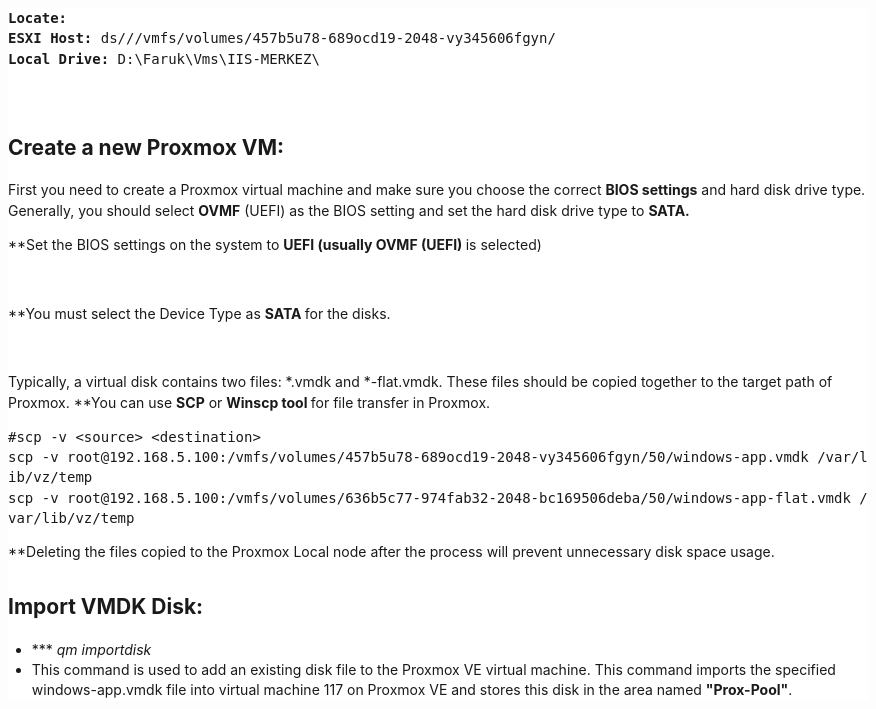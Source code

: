 

<pre class="wp-block-preformatted"><strong>Locate:</strong><br><strong>ESXI Host:</strong> ds///vmfs/volumes/457b5u78-689ocd19-2048-vy345606fgyn/<br><strong>Local Drive:</strong> D:\Faruk\Vms\IIS-MERKEZ\</pre>



<figure class="wp-block-image size-large is-resized"><img src="https://farukguler.com/assets/post_images/mig-1-1.png?w=1024" alt="" class="wp-image-12933" style="width:435px;height:auto" /></figure>



<h2 class="wp-block-heading"><strong>Create a new Proxmox VM:</strong></h2>



<p>First you need to create a Proxmox virtual machine and make sure you choose the correct <strong>BIOS settings</strong> and hard disk drive type. Generally, you should select <strong>OVMF</strong> (UEFI) as the BIOS setting and set the hard disk drive type to <strong>SATA.</strong></p>



<p>**Set the BIOS settings on the system to <strong>UEFI (usually OVMF (UEFI) </strong>is selected)</p>



<figure class="wp-block-image size-large"><img src="https://farukguler.com/assets/post_images/cr-1.jpg?w=1021" alt="" class="wp-image-12935" /></figure>



<p>**You must select the Device Type as <strong>SATA </strong>for the disks.</p>



<figure class="wp-block-image size-large is-resized"><img src="https://farukguler.com/assets/post_images/cr-2.jpg?w=1024" alt="" class="wp-image-12937" style="width:627px;height:auto" /></figure>



<p>Typically, a virtual disk contains two files: *.vmdk and *-flat.vmdk. These files should be copied together to the target path of Proxmox. **You can use <strong>SCP</strong> or <strong>Winscp tool </strong>for file transfer in Proxmox.</p>



<pre class="wp-block-preformatted">#scp -v &lt;source&gt; &lt;destination&gt;<br>scp -v root@192.168.5.100:/vmfs/volumes/457b5u78-689ocd19-2048-vy345606fgyn/50/windows-app.vmdk /var/lib/vz/temp<br>scp -v root@192.168.5.100:/vmfs/volumes/636b5c77-974fab32-2048-bc169506deba/50/windows-app-flat.vmdk /var/lib/vz/temp</pre>



<p>**Deleting the files copied to the Proxmox Local node after the process will prevent unnecessary disk space usage.</p>



<h2 class="wp-block-heading"><strong>Import VMDK Disk:</strong></h2>



<ul class="wp-block-list">
<li>*** <em>qm importdisk</em></li>



<li>This command is used to add an existing disk file to the Proxmox VE virtual machine. This command imports the specified windows-app.vmdk file into virtual machine 117 on Proxmox VE and stores this disk in the area named <strong>"Prox-Pool"</strong>.</li>
</ul>
